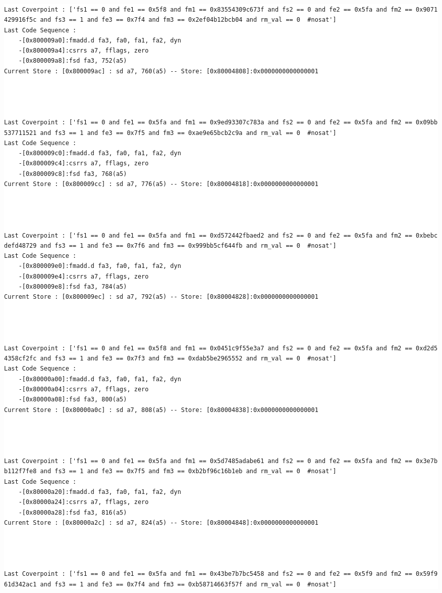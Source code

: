 ```
Last Coverpoint : ['fs1 == 0 and fe1 == 0x5f8 and fm1 == 0x83554309c673f and fs2 == 0 and fe2 == 0x5fa and fm2 == 0x9071429916f5c and fs3 == 1 and fe3 == 0x7f4 and fm3 == 0x2ef04b12bcb04 and rm_val == 0  #nosat']
Last Code Sequence : 
	-[0x800009a0]:fmadd.d fa3, fa0, fa1, fa2, dyn
	-[0x800009a4]:csrrs a7, fflags, zero
	-[0x800009a8]:fsd fa3, 752(a5)
Current Store : [0x800009ac] : sd a7, 760(a5) -- Store: [0x80004808]:0x0000000000000001




Last Coverpoint : ['fs1 == 0 and fe1 == 0x5fa and fm1 == 0x9ed93307c783a and fs2 == 0 and fe2 == 0x5fa and fm2 == 0x09bb537711521 and fs3 == 1 and fe3 == 0x7f5 and fm3 == 0xae9e65bcb2c9a and rm_val == 0  #nosat']
Last Code Sequence : 
	-[0x800009c0]:fmadd.d fa3, fa0, fa1, fa2, dyn
	-[0x800009c4]:csrrs a7, fflags, zero
	-[0x800009c8]:fsd fa3, 768(a5)
Current Store : [0x800009cc] : sd a7, 776(a5) -- Store: [0x80004818]:0x0000000000000001




Last Coverpoint : ['fs1 == 0 and fe1 == 0x5fa and fm1 == 0xd572442fbaed2 and fs2 == 0 and fe2 == 0x5fa and fm2 == 0xbebcdefd48729 and fs3 == 1 and fe3 == 0x7f6 and fm3 == 0x999bb5cf644fb and rm_val == 0  #nosat']
Last Code Sequence : 
	-[0x800009e0]:fmadd.d fa3, fa0, fa1, fa2, dyn
	-[0x800009e4]:csrrs a7, fflags, zero
	-[0x800009e8]:fsd fa3, 784(a5)
Current Store : [0x800009ec] : sd a7, 792(a5) -- Store: [0x80004828]:0x0000000000000001




Last Coverpoint : ['fs1 == 0 and fe1 == 0x5f8 and fm1 == 0x0451c9f55e3a7 and fs2 == 0 and fe2 == 0x5fa and fm2 == 0xd2d54358cf2fc and fs3 == 1 and fe3 == 0x7f3 and fm3 == 0xdab5be2965552 and rm_val == 0  #nosat']
Last Code Sequence : 
	-[0x80000a00]:fmadd.d fa3, fa0, fa1, fa2, dyn
	-[0x80000a04]:csrrs a7, fflags, zero
	-[0x80000a08]:fsd fa3, 800(a5)
Current Store : [0x80000a0c] : sd a7, 808(a5) -- Store: [0x80004838]:0x0000000000000001




Last Coverpoint : ['fs1 == 0 and fe1 == 0x5fa and fm1 == 0x5d7485adabe61 and fs2 == 0 and fe2 == 0x5fa and fm2 == 0x3e7bb112f7fe8 and fs3 == 1 and fe3 == 0x7f5 and fm3 == 0xb2bf96c16b1eb and rm_val == 0  #nosat']
Last Code Sequence : 
	-[0x80000a20]:fmadd.d fa3, fa0, fa1, fa2, dyn
	-[0x80000a24]:csrrs a7, fflags, zero
	-[0x80000a28]:fsd fa3, 816(a5)
Current Store : [0x80000a2c] : sd a7, 824(a5) -- Store: [0x80004848]:0x0000000000000001




Last Coverpoint : ['fs1 == 0 and fe1 == 0x5fa and fm1 == 0x43be7b7bc5458 and fs2 == 0 and fe2 == 0x5f9 and fm2 == 0x59f961d342ac1 and fs3 == 1 and fe3 == 0x7f4 and fm3 == 0xb58714663f57f and rm_val == 0  #nosat']
```